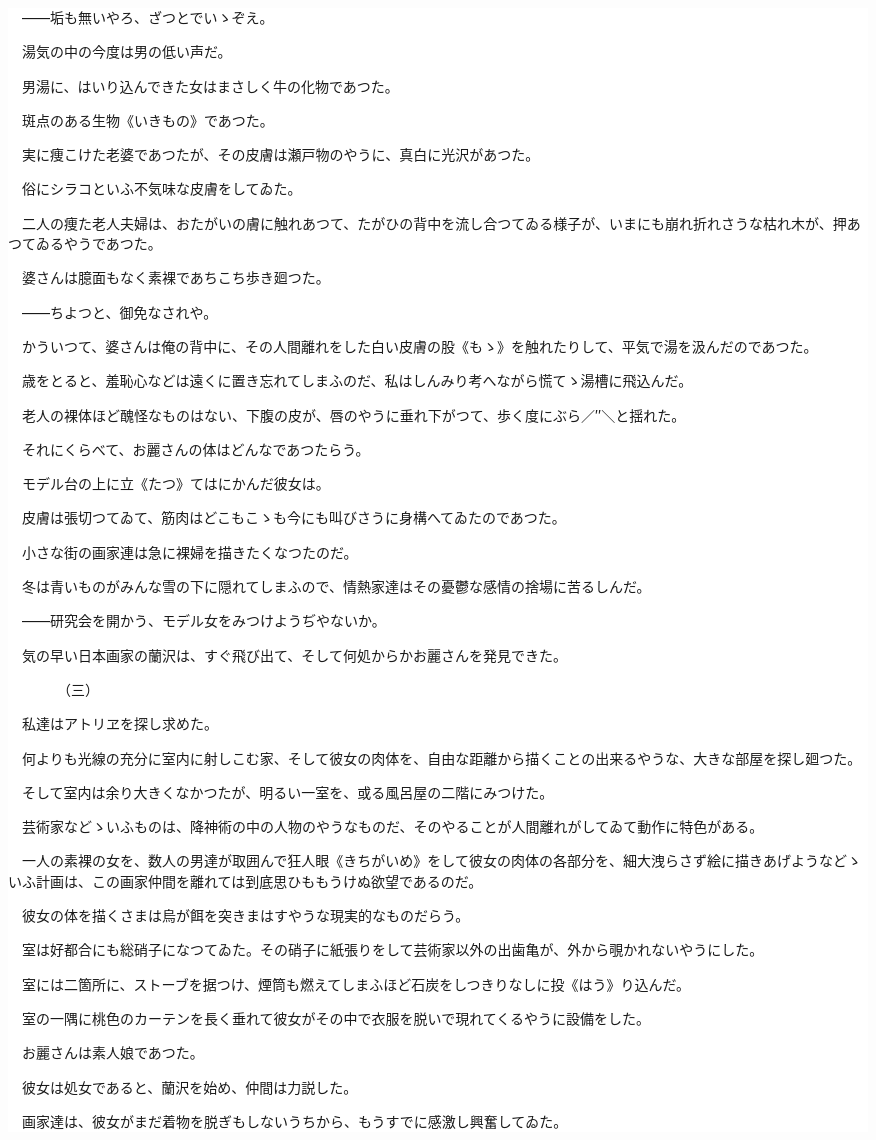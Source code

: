 　――垢も無いやろ、ざつとでいゝぞえ。

　湯気の中の今度は男の低い声だ。

　男湯に、はいり込んできた女はまさしく牛の化物であつた。

　斑点のある生物《いきもの》であつた。

　実に痩こけた老婆であつたが、その皮膚は瀬戸物のやうに、真白に光沢があつた。

　俗にシラコといふ不気味な皮膚をしてゐた。

　二人の痩た老人夫婦は、おたがいの膚に触れあつて、たがひの背中を流し合つてゐる様子が、いまにも崩れ折れさうな枯れ木が、押あつてゐるやうであつた。

　婆さんは臆面もなく素裸であちこち歩き廻つた。

　――ちよつと、御免なされや。

　かういつて、婆さんは俺の背中に、その人間離れをした白い皮膚の股《もゝ》を触れたりして、平気で湯を汲んだのであつた。

　歳をとると、羞恥心などは遠くに置き忘れてしまふのだ、私はしんみり考へながら慌てゝ湯槽に飛込んだ。

　老人の裸体ほど醜怪なものはない、下腹の皮が、唇のやうに垂れ下がつて、歩く度にぶら／″＼と揺れた。

　それにくらべて、お麗さんの体はどんなであつたらう。

　モデル台の上に立《たつ》てはにかんだ彼女は。

　皮膚は張切つてゐて、筋肉はどこもこゝも今にも叫びさうに身構へてゐたのであつた。

　小さな街の画家連は急に裸婦を描きたくなつたのだ。

　冬は青いものがみんな雪の下に隠れてしまふので、情熱家達はその憂鬱な感情の捨場に苦るしんだ。

　――研究会を開かう、モデル女をみつけようぢやないか。

　気の早い日本画家の蘭沢は、すぐ飛び出て、そして何処からかお麗さんを発見できた。



　　　　（三）



　私達はアトリヱを探し求めた。

　何よりも光線の充分に室内に射しこむ家、そして彼女の肉体を、自由な距離から描くことの出来るやうな、大きな部屋を探し廻つた。

　そして室内は余り大きくなかつたが、明るい一室を、或る風呂屋の二階にみつけた。

　芸術家などゝいふものは、降神術の中の人物のやうなものだ、そのやることが人間離れがしてゐて動作に特色がある。

　一人の素裸の女を、数人の男達が取囲んで狂人眼《きちがいめ》をして彼女の肉体の各部分を、細大洩らさず絵に描きあげようなどゝいふ計画は、この画家仲間を離れては到底思ひももうけぬ欲望であるのだ。

　彼女の体を描くさまは烏が餌を突きまはすやうな現実的なものだらう。

　室は好都合にも総硝子になつてゐた。その硝子に紙張りをして芸術家以外の出歯亀が、外から覗かれないやうにした。

　室には二箇所に、ストーブを据つけ、煙筒も燃えてしまふほど石炭をしつきりなしに投《はう》り込んだ。

　室の一隅に桃色のカーテンを長く垂れて彼女がその中で衣服を脱いで現れてくるやうに設備をした。

　お麗さんは素人娘であつた。

　彼女は処女であると、蘭沢を始め、仲間は力説した。

　画家達は、彼女がまだ着物を脱ぎもしないうちから、もうすでに感激し興奮してゐた。
